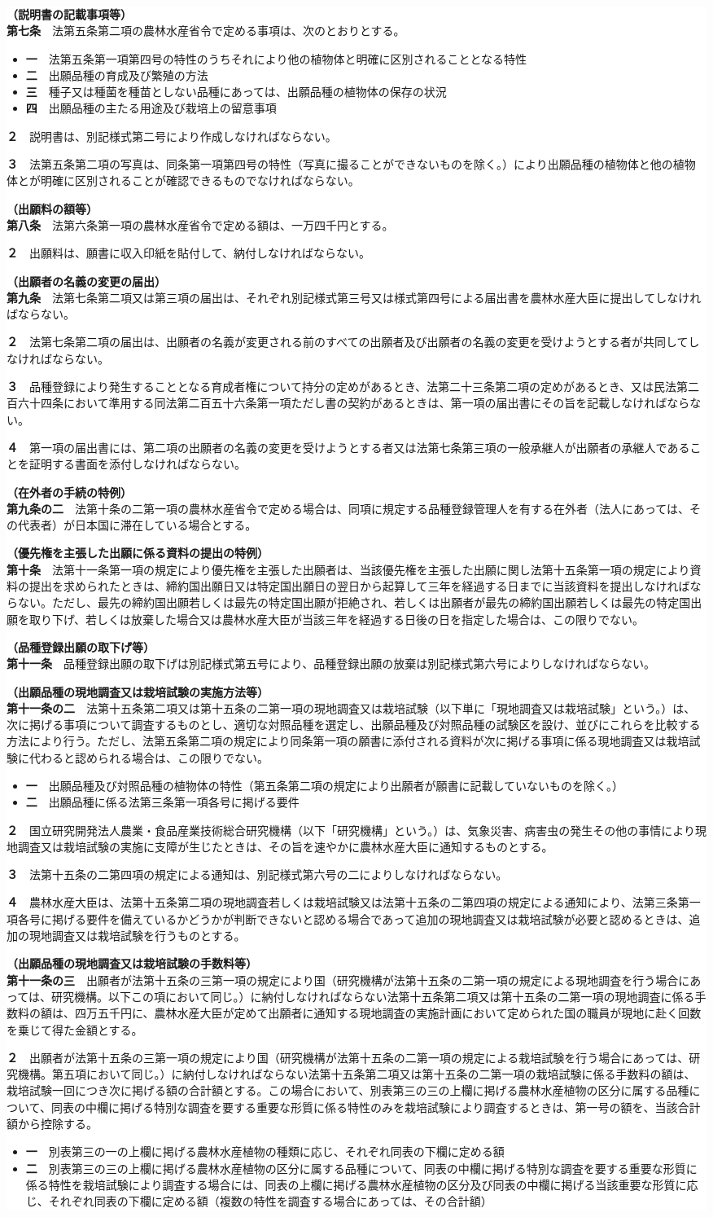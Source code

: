 **（説明書の記載事項等）**  
**第七条**　法第五条第二項の農林水産省令で定める事項は、次のとおりとする。  
* **一**　法第五条第一項第四号の特性のうちそれにより他の植物体と明確に区別されることとなる特性  
* **二**　出願品種の育成及び繁殖の方法  
* **三**　種子又は種菌を種苗としない品種にあっては、出願品種の植物体の保存の状況  
* **四**　出願品種の主たる用途及び栽培上の留意事項  
  
**２**　説明書は、別記様式第二号により作成しなければならない。  
  
**３**　法第五条第二項の写真は、同条第一項第四号の特性（写真に撮ることができないものを除く。）により出願品種の植物体と他の植物体とが明確に区別されることが確認できるものでなければならない。  
  
**（出願料の額等）**  
**第八条**　法第六条第一項の農林水産省令で定める額は、一万四千円とする。  
  
**２**　出願料は、願書に収入印紙を貼付して、納付しなければならない。  
  
**（出願者の名義の変更の届出）**  
**第九条**　法第七条第二項又は第三項の届出は、それぞれ別記様式第三号又は様式第四号による届出書を農林水産大臣に提出してしなければならない。  
  
**２**　法第七条第二項の届出は、出願者の名義が変更される前のすべての出願者及び出願者の名義の変更を受けようとする者が共同してしなければならない。  
  
**３**　品種登録により発生することとなる育成者権について持分の定めがあるとき、法第二十三条第二項の定めがあるとき、又は民法第二百六十四条において準用する同法第二百五十六条第一項ただし書の契約があるときは、第一項の届出書にその旨を記載しなければならない。  
  
**４**　第一項の届出書には、第二項の出願者の名義の変更を受けようとする者又は法第七条第三項の一般承継人が出願者の承継人であることを証明する書面を添付しなければならない。  
  
**（在外者の手続の特例）**  
**第九条の二**　法第十条の二第一項の農林水産省令で定める場合は、同項に規定する品種登録管理人を有する在外者（法人にあっては、その代表者）が日本国に滞在している場合とする。  
  
**（優先権を主張した出願に係る資料の提出の特例）**  
**第十条**　法第十一条第一項の規定により優先権を主張した出願者は、当該優先権を主張した出願に関し法第十五条第一項の規定により資料の提出を求められたときは、締約国出願日又は特定国出願日の翌日から起算して三年を経過する日までに当該資料を提出しなければならない。ただし、最先の締約国出願若しくは最先の特定国出願が拒絶され、若しくは出願者が最先の締約国出願若しくは最先の特定国出願を取り下げ、若しくは放棄した場合又は農林水産大臣が当該三年を経過する日後の日を指定した場合は、この限りでない。  
  
**（品種登録出願の取下げ等）**  
**第十一条**　品種登録出願の取下げは別記様式第五号により、品種登録出願の放棄は別記様式第六号によりしなければならない。  
  
**（出願品種の現地調査又は栽培試験の実施方法等）**  
**第十一条の二**　法第十五条第二項又は第十五条の二第一項の現地調査又は栽培試験（以下単に「現地調査又は栽培試験」という。）は、次に掲げる事項について調査するものとし、適切な対照品種を選定し、出願品種及び対照品種の試験区を設け、並びにこれらを比較する方法により行う。ただし、法第五条第二項の規定により同条第一項の願書に添付される資料が次に掲げる事項に係る現地調査又は栽培試験に代わると認められる場合は、この限りでない。  
* **一**　出願品種及び対照品種の植物体の特性（第五条第二項の規定により出願者が願書に記載していないものを除く。）  
* **二**　出願品種に係る法第三条第一項各号に掲げる要件  
  
**２**　国立研究開発法人農業・食品産業技術総合研究機構（以下「研究機構」という。）は、気象災害、病害虫の発生その他の事情により現地調査又は栽培試験の実施に支障が生じたときは、その旨を速やかに農林水産大臣に通知するものとする。  
  
**３**　法第十五条の二第四項の規定による通知は、別記様式第六号の二によりしなければならない。  
  
**４**　農林水産大臣は、法第十五条第二項の現地調査若しくは栽培試験又は法第十五条の二第四項の規定による通知により、法第三条第一項各号に掲げる要件を備えているかどうかが判断できないと認める場合であって追加の現地調査又は栽培試験が必要と認めるときは、追加の現地調査又は栽培試験を行うものとする。  
  
**（出願品種の現地調査又は栽培試験の手数料等）**  
**第十一条の三**　出願者が法第十五条の三第一項の規定により国（研究機構が法第十五条の二第一項の規定による現地調査を行う場合にあっては、研究機構。以下この項において同じ。）に納付しなければならない法第十五条第二項又は第十五条の二第一項の現地調査に係る手数料の額は、四万五千円に、農林水産大臣が定めて出願者に通知する現地調査の実施計画において定められた国の職員が現地に赴く回数を乗じて得た金額とする。  
  
**２**　出願者が法第十五条の三第一項の規定により国（研究機構が法第十五条の二第一項の規定による栽培試験を行う場合にあっては、研究機構。第五項において同じ。）に納付しなければならない法第十五条第二項又は第十五条の二第一項の栽培試験に係る手数料の額は、栽培試験一回につき次に掲げる額の合計額とする。この場合において、別表第三の三の上欄に掲げる農林水産植物の区分に属する品種について、同表の中欄に掲げる特別な調査を要する重要な形質に係る特性のみを栽培試験により調査するときは、第一号の額を、当該合計額から控除する。  
* **一**　別表第三の一の上欄に掲げる農林水産植物の種類に応じ、それぞれ同表の下欄に定める額  
* **二**　別表第三の三の上欄に掲げる農林水産植物の区分に属する品種について、同表の中欄に掲げる特別な調査を要する重要な形質に係る特性を栽培試験により調査する場合には、同表の上欄に掲げる農林水産植物の区分及び同表の中欄に掲げる当該重要な形質に応じ、それぞれ同表の下欄に定める額（複数の特性を調査する場合にあっては、その合計額）  
  